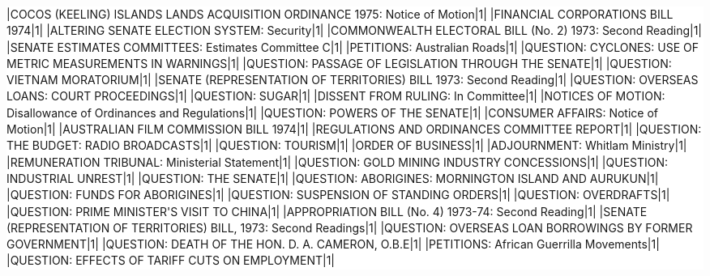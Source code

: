 |COCOS (KEELING) ISLANDS LANDS ACQUISITION ORDINANCE 1975: Notice of Motion|1|
|FINANCIAL CORPORATIONS BILL 1974|1|
|ALTERING SENATE ELECTION SYSTEM: Security|1|
|COMMONWEALTH ELECTORAL BILL (No. 2) 1973: Second Reading|1|
|SENATE ESTIMATES COMMITTEES: Estimates Committee C|1|
|PETITIONS: Australian Roads|1|
|QUESTION: CYCLONES: USE OF METRIC MEASUREMENTS IN WARNINGS|1|
|QUESTION: PASSAGE OF LEGISLATION THROUGH THE SENATE|1|
|QUESTION: VIETNAM MORATORIUM|1|
|SENATE (REPRESENTATION OF TERRITORIES) BILL 1973: Second Reading|1|
|QUESTION: OVERSEAS LOANS: COURT PROCEEDINGS|1|
|QUESTION: SUGAR|1|
|DISSENT FROM RULING: In Committee|1|
|NOTICES OF MOTION: Disallowance of Ordinances and Regulations|1|
|QUESTION: POWERS OF THE SENATE|1|
|CONSUMER AFFAIRS: Notice of Motion|1|
|AUSTRALIAN FILM COMMISSION BILL 1974|1|
|REGULATIONS AND ORDINANCES COMMITTEE REPORT|1|
|QUESTION: THE BUDGET: RADIO BROADCASTS|1|
|QUESTION: TOURISM|1|
|ORDER OF BUSINESS|1|
|ADJOURNMENT: Whitlam Ministry|1|
|REMUNERATION TRIBUNAL: Ministerial Statement|1|
|QUESTION: GOLD MINING INDUSTRY CONCESSIONS|1|
|QUESTION: INDUSTRIAL UNREST|1|
|QUESTION: THE SENATE|1|
|QUESTION: ABORIGINES: MORNINGTON ISLAND AND AURUKUN|1|
|QUESTION: FUNDS FOR ABORIGINES|1|
|QUESTION: SUSPENSION OF STANDING ORDERS|1|
|QUESTION: OVERDRAFTS|1|
|QUESTION: PRIME MINISTER'S VISIT TO CHINA|1|
|APPROPRIATION BILL (No. 4) 1973-74: Second Reading|1|
|SENATE (REPRESENTATION OF TERRITORIES) BILL, 1973: Second Readings|1|
|QUESTION: OVERSEAS LOAN BORROWINGS BY FORMER GOVERNMENT|1|
|QUESTION: DEATH OF THE HON. D. A. CAMERON, O.B.E|1|
|PETITIONS: African Guerrilla Movements|1|
|QUESTION: EFFECTS OF TARIFF CUTS ON EMPLOYMENT|1|
